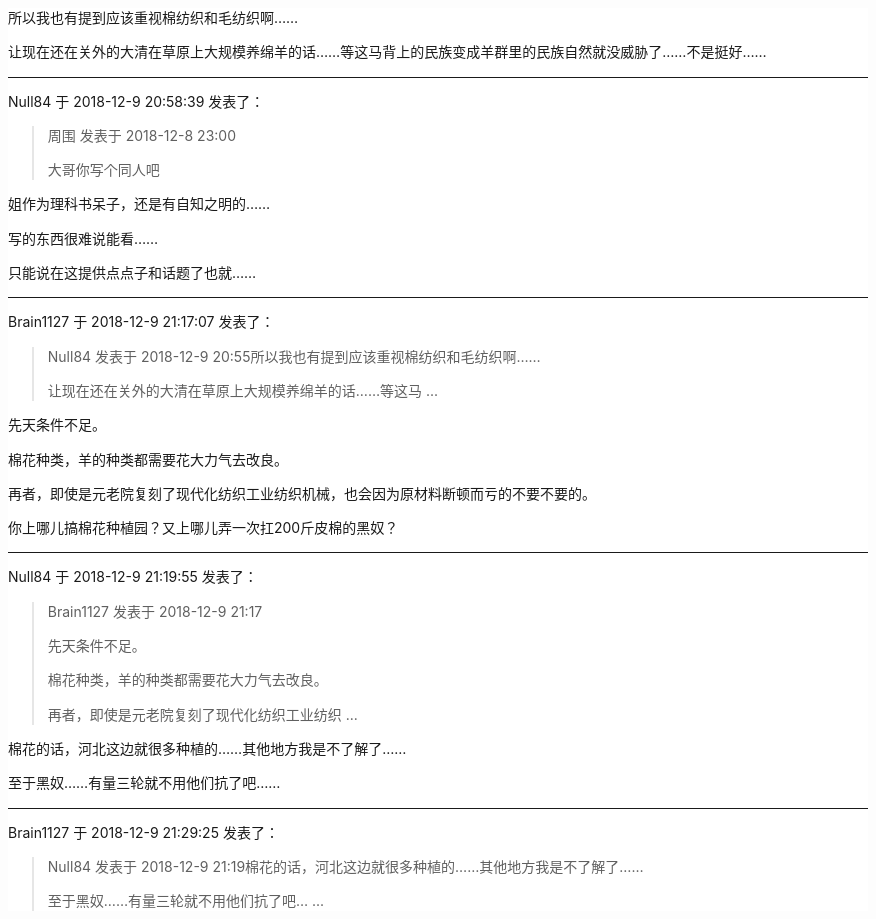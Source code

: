

所以我也有提到应该重视棉纺织和毛纺织啊……

让现在还在关外的大清在草原上大规模养绵羊的话……等这马背上的民族变成羊群里的民族自然就没威胁了……不是挺好……

---------

Null84 于 2018-12-9 20:58:39 发表了：

> 周围 发表于 2018-12-8 23:00
> 
> 大哥你写个同人吧



姐作为理科书呆子，还是有自知之明的……

写的东西很难说能看……

只能说在这提供点点子和话题了也就……

---------

Brain1127 于 2018-12-9 21:17:07 发表了：

> Null84 发表于 2018-12-9 20:55所以我也有提到应该重视棉纺织和毛纺织啊……
> 
> 让现在还在关外的大清在草原上大规模养绵羊的话……等这马 ...



先天条件不足。

棉花种类，羊的种类都需要花大力气去改良。

再者，即使是元老院复刻了现代化纺织工业纺织机械，也会因为原材料断顿而亏的不要不要的。

你上哪儿搞棉花种植园？又上哪儿弄一次扛200斤皮棉的黑奴？

---------

Null84 于 2018-12-9 21:19:55 发表了：

> Brain1127 发表于 2018-12-9 21:17
> 
> 先天条件不足。
> 
> 棉花种类，羊的种类都需要花大力气去改良。
> 
> 再者，即使是元老院复刻了现代化纺织工业纺织 ...



棉花的话，河北这边就很多种植的……其他地方我是不了解了……

至于黑奴……有量三轮就不用他们抗了吧……

---------

Brain1127 于 2018-12-9 21:29:25 发表了：

> Null84 发表于 2018-12-9 21:19棉花的话，河北这边就很多种植的……其他地方我是不了解了……
> 
> 至于黑奴……有量三轮就不用他们抗了吧… ...
